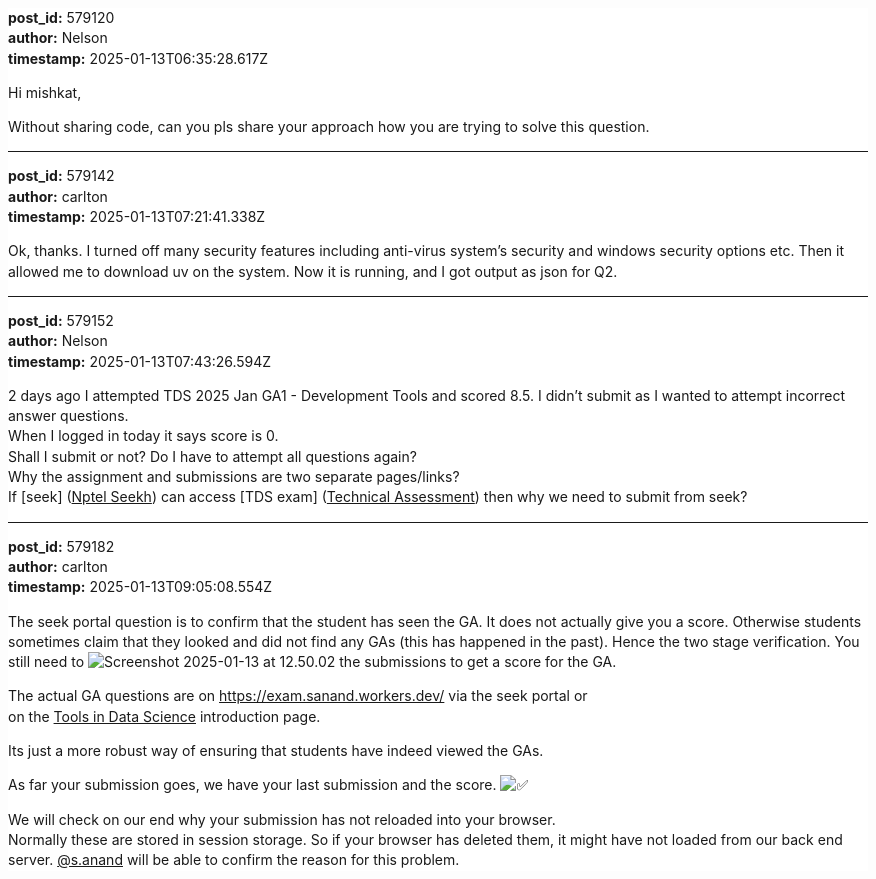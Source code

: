 **post_id:** 579120  
**author:** Nelson  
**timestamp:** 2025-01-13T06:35:28.617Z

Hi mishkat,

Without sharing code, can you pls share your approach how you are trying to solve this question.

---

**post_id:** 579142  
**author:** carlton  
**timestamp:** 2025-01-13T07:21:41.338Z

Ok, thanks. I turned off many security features including anti-virus system’s security and windows security options etc. Then it allowed me to download uv on the system. Now it is running, and I got output as json for Q2.

---

**post_id:** 579152  
**author:** Nelson  
**timestamp:** 2025-01-13T07:43:26.594Z

2 days ago I attempted TDS 2025 Jan GA1 - Development Tools and scored 8.5. I didn’t submit as I wanted to attempt incorrect answer questions.  
When I logged in today it says score is 0.  
Shall I submit or not? Do I have to attempt all questions again?  
Why the assignment and submissions are two separate pages/links?  
If [seek] ([Nptel Seekh](https://seek.onlinedegree.iitm.ac.in/courses/ns_25t1_se2002)) can access [TDS exam] ([Technical Assessment](https://exam.sanand.workers.dev/tds-2025-01-ga1)) then why we need to submit from seek?

---

**post_id:** 579182  
**author:** carlton  
**timestamp:** 2025-01-13T09:05:08.554Z

The seek portal question is to confirm that the student has seen the GA. It does not actually give you a score. Otherwise students sometimes claim that they looked and did not find any GAs (this has happened in the past). Hence the two stage verification. You still need to ![Screenshot 2025-01-13 at 12.50.02](https://europe1.discourse-cdn.com/flex013/uploads/iitm/original/3X/d/6/d67654c30e9fe72ff5970775fa393eaec8204779.png) the submissions to get a score for the GA.

The actual GA questions are on <https://exam.sanand.workers.dev/> via the seek portal or  
on the [Tools in Data Science](https://tds.s-anand.net/#/) introduction page.

Its just a more robust way of ensuring that students have indeed viewed the GAs.

As far your submission goes, we have your last submission and the score. ![:white_check_mark:](https://emoji.discourse-cdn.com/google/white_check_mark.png?v=12 ":white_check_mark:")

We will check on our end why your submission has not reloaded into your browser.  
Normally these are stored in session storage. So if your browser has deleted them, it might have not loaded from our back end server. [@s.anand](/u/s.anand) will be able to confirm the reason for this problem.
